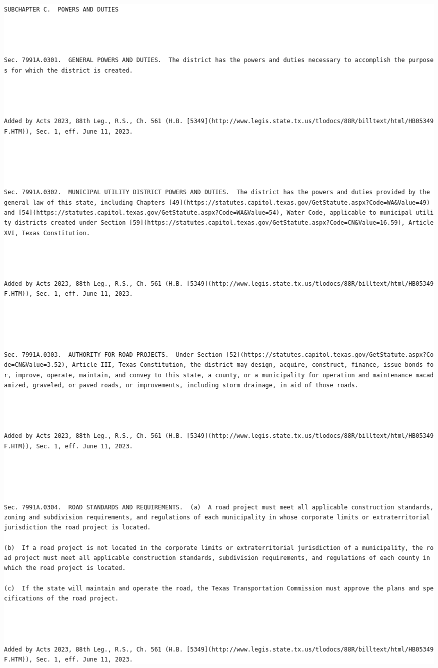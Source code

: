     
    SUBCHAPTER C.  POWERS AND DUTIES
    
      
    
    
    Sec. 7991A.0301.  GENERAL POWERS AND DUTIES.  The district has the powers and duties necessary to accomplish the purposes for which the district is created.
    
    
    
    
    Added by Acts 2023, 88th Leg., R.S., Ch. 561 (H.B. [5349](http://www.legis.state.tx.us/tlodocs/88R/billtext/html/HB05349F.HTM)), Sec. 1, eff. June 11, 2023.
    
    
    
    
    
    Sec. 7991A.0302.  MUNICIPAL UTILITY DISTRICT POWERS AND DUTIES.  The district has the powers and duties provided by the general law of this state, including Chapters [49](https://statutes.capitol.texas.gov/GetStatute.aspx?Code=WA&Value=49) and [54](https://statutes.capitol.texas.gov/GetStatute.aspx?Code=WA&Value=54), Water Code, applicable to municipal utility districts created under Section [59](https://statutes.capitol.texas.gov/GetStatute.aspx?Code=CN&Value=16.59), Article XVI, Texas Constitution.
    
    
    
    
    Added by Acts 2023, 88th Leg., R.S., Ch. 561 (H.B. [5349](http://www.legis.state.tx.us/tlodocs/88R/billtext/html/HB05349F.HTM)), Sec. 1, eff. June 11, 2023.
    
    
    
    
    
    Sec. 7991A.0303.  AUTHORITY FOR ROAD PROJECTS.  Under Section [52](https://statutes.capitol.texas.gov/GetStatute.aspx?Code=CN&Value=3.52), Article III, Texas Constitution, the district may design, acquire, construct, finance, issue bonds for, improve, operate, maintain, and convey to this state, a county, or a municipality for operation and maintenance macadamized, graveled, or paved roads, or improvements, including storm drainage, in aid of those roads.
    
    
    
    
    Added by Acts 2023, 88th Leg., R.S., Ch. 561 (H.B. [5349](http://www.legis.state.tx.us/tlodocs/88R/billtext/html/HB05349F.HTM)), Sec. 1, eff. June 11, 2023.
    
    
    
    
    
    Sec. 7991A.0304.  ROAD STANDARDS AND REQUIREMENTS.  (a)  A road project must meet all applicable construction standards, zoning and subdivision requirements, and regulations of each municipality in whose corporate limits or extraterritorial jurisdiction the road project is located.
    
    (b)  If a road project is not located in the corporate limits or extraterritorial jurisdiction of a municipality, the road project must meet all applicable construction standards, subdivision requirements, and regulations of each county in which the road project is located.
    
    (c)  If the state will maintain and operate the road, the Texas Transportation Commission must approve the plans and specifications of the road project.
    
    
    
    
    Added by Acts 2023, 88th Leg., R.S., Ch. 561 (H.B. [5349](http://www.legis.state.tx.us/tlodocs/88R/billtext/html/HB05349F.HTM)), Sec. 1, eff. June 11, 2023.
    